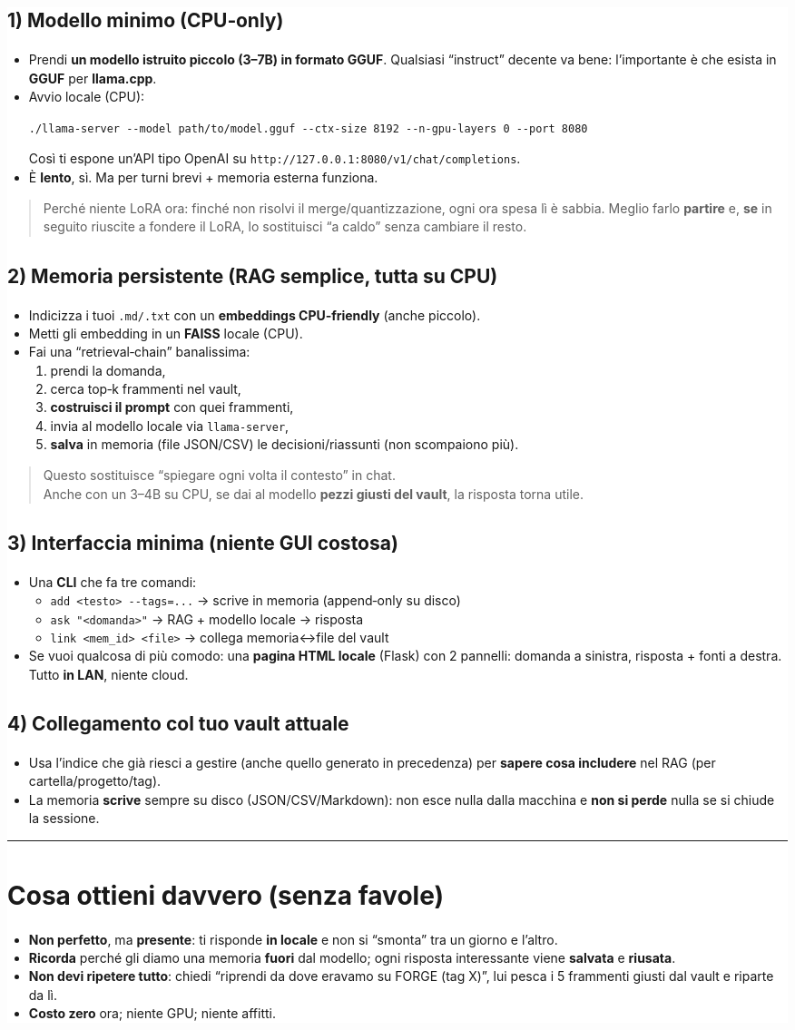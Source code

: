 ## 1) Modello minimo (CPU‑only)
- Prendi **un modello istruito piccolo (3–7B) in formato GGUF**. Qualsiasi “instruct” decente va bene: l’importante è che esista in **GGUF** per **llama.cpp**.
- Avvio locale (CPU):
  ```
  ./llama-server --model path/to/model.gguf --ctx-size 8192 --n-gpu-layers 0 --port 8080
  ```
  Così ti espone un’API tipo OpenAI su `http://127.0.0.1:8080/v1/chat/completions`.
- È **lento**, sì. Ma per turni brevi + memoria esterna funziona.

> Perché niente LoRA ora: finché non risolvi il merge/quantizzazione, ogni ora spesa lì è sabbia. Meglio farlo **partire** e, **se** in seguito riuscite a fondere il LoRA, lo sostituisci “a caldo” senza cambiare il resto.

## 2) Memoria persistente (RAG semplice, tutta su CPU)
- Indicizza i tuoi `.md/.txt` con un **embeddings CPU‑friendly** (anche piccolo).  
- Metti gli embedding in un **FAISS** locale (CPU).  
- Fai una “retrieval‑chain” banalissima:
  1) prendi la domanda,
  2) cerca top‑k frammenti nel vault,
  3) **costruisci il prompt** con quei frammenti,
  4) invia al modello locale via `llama-server`,
  5) **salva** in memoria (file JSON/CSV) le decisioni/riassunti (non scompaiono più).

> Questo sostituisce “spiegare ogni volta il contesto” in chat.  
> Anche con un 3–4B su CPU, se dai al modello **pezzi giusti del vault**, la risposta torna utile.

## 3) Interfaccia minima (niente GUI costosa)
- Una **CLI** che fa tre comandi:
  - `add <testo> --tags=...` → scrive in memoria (append‑only su disco)
  - `ask "<domanda>"` → RAG + modello locale → risposta
  - `link <mem_id> <file>` → collega memoria↔file del vault
- Se vuoi qualcosa di più comodo: una **pagina HTML locale** (Flask) con 2 pannelli: domanda a sinistra, risposta + fonti a destra. Tutto **in LAN**, niente cloud.

## 4) Collegamento col tuo vault attuale
- Usa l’indice che già riesci a gestire (anche quello generato in precedenza) per **sapere cosa includere** nel RAG (per cartella/progetto/tag).
- La memoria **scrive** sempre su disco (JSON/CSV/Markdown): non esce nulla dalla macchina e **non si perde** nulla se si chiude la sessione.

---

# Cosa ottieni davvero (senza favole)
- **Non perfetto**, ma **presente**: ti risponde **in locale** e non si “smonta” tra un giorno e l’altro.
- **Ricorda** perché gli diamo una memoria **fuori** dal modello; ogni risposta interessante viene **salvata** e **riusata**.
- **Non devi ripetere tutto**: chiedi “riprendi da dove eravamo su FORGE (tag X)”, lui pesca i 5 frammenti giusti dal vault e riparte da lì.
- **Costo zero** ora; niente GPU; niente affitti.
